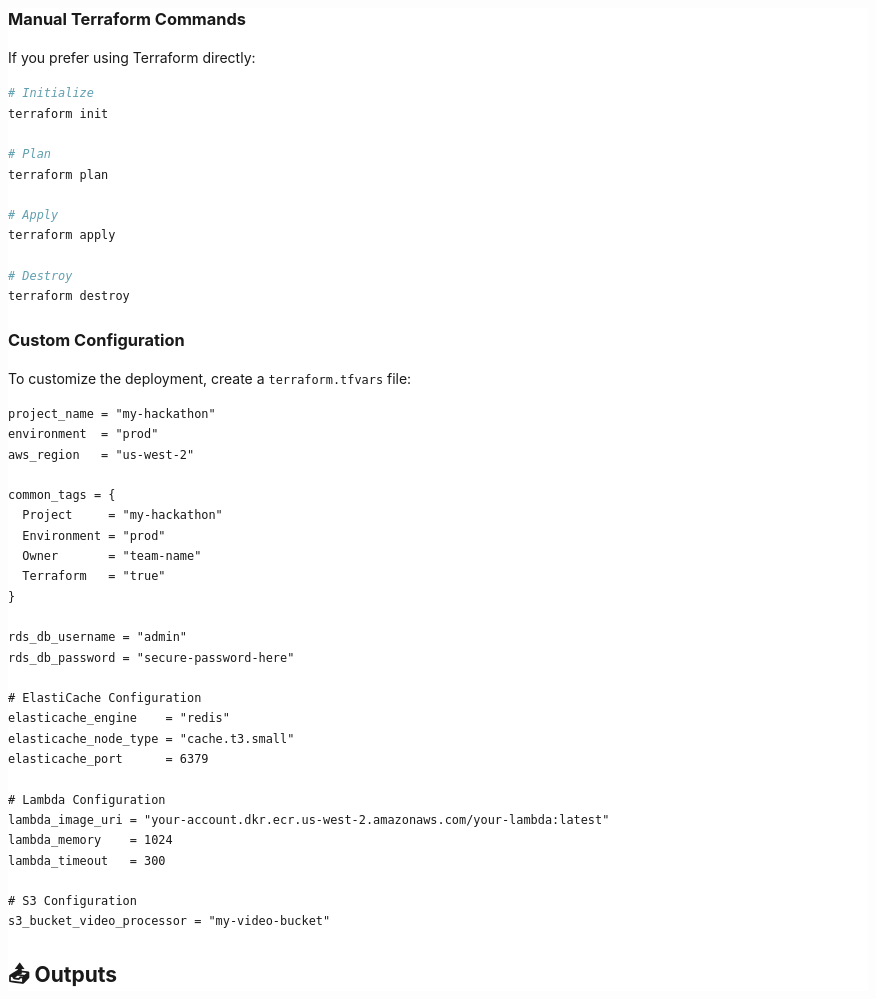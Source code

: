 ### Manual Terraform Commands

If you prefer using Terraform directly:

```bash
# Initialize
terraform init

# Plan
terraform plan

# Apply
terraform apply

# Destroy
terraform destroy
```

### Custom Configuration

To customize the deployment, create a `terraform.tfvars` file:

```hcl
project_name = "my-hackathon"
environment  = "prod"
aws_region   = "us-west-2"

common_tags = {
  Project     = "my-hackathon"
  Environment = "prod"
  Owner       = "team-name"
  Terraform   = "true"
}

rds_db_username = "admin"
rds_db_password = "secure-password-here"

# ElastiCache Configuration
elasticache_engine    = "redis"
elasticache_node_type = "cache.t3.small"
elasticache_port      = 6379

# Lambda Configuration
lambda_image_uri = "your-account.dkr.ecr.us-west-2.amazonaws.com/your-lambda:latest"
lambda_memory    = 1024
lambda_timeout   = 300

# S3 Configuration
s3_bucket_video_processor = "my-video-bucket"
```

## 📤 Outputs
